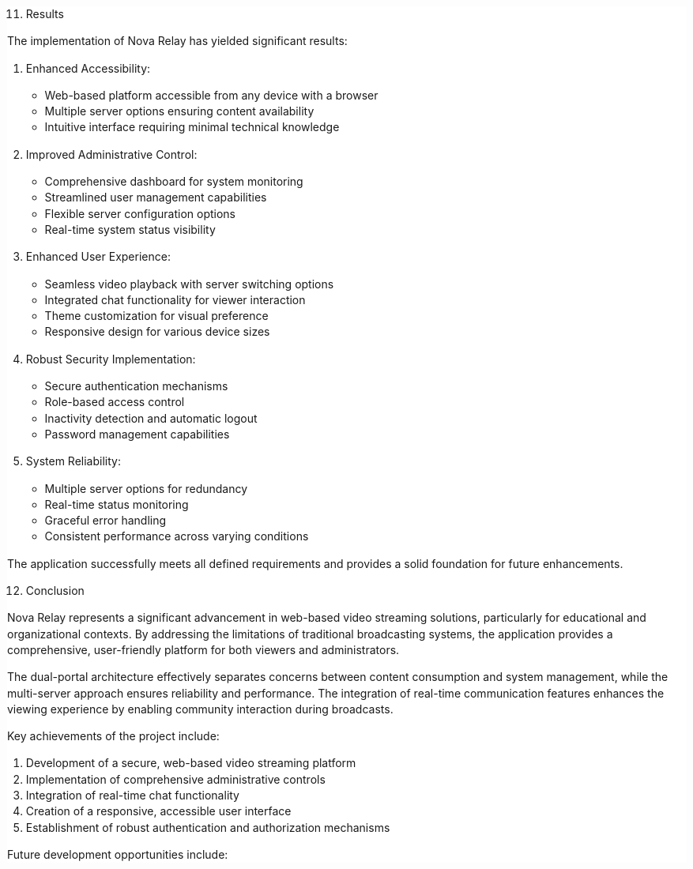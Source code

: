  11. Results

The implementation of Nova Relay has yielded significant results:

1. Enhanced Accessibility:
   - Web-based platform accessible from any device with a browser
   - Multiple server options ensuring content availability
   - Intuitive interface requiring minimal technical knowledge

2. Improved Administrative Control:
   - Comprehensive dashboard for system monitoring
   - Streamlined user management capabilities
   - Flexible server configuration options
   - Real-time system status visibility

3. Enhanced User Experience:
   - Seamless video playback with server switching options
   - Integrated chat functionality for viewer interaction
   - Theme customization for visual preference
   - Responsive design for various device sizes

4. Robust Security Implementation:
   - Secure authentication mechanisms
   - Role-based access control
   - Inactivity detection and automatic logout
   - Password management capabilities

5. System Reliability:
   - Multiple server options for redundancy
   - Real-time status monitoring
   - Graceful error handling
   - Consistent performance across varying conditions

The application successfully meets all defined requirements and provides a solid foundation for future enhancements.

 12. Conclusion

Nova Relay represents a significant advancement in web-based video streaming solutions, particularly for educational and organizational contexts. By addressing the limitations of traditional broadcasting systems, the application provides a comprehensive, user-friendly platform for both viewers and administrators.

The dual-portal architecture effectively separates concerns between content consumption and system management, while the multi-server approach ensures reliability and performance. The integration of real-time communication features enhances the viewing experience by enabling community interaction during broadcasts.

Key achievements of the project include:

1. Development of a secure, web-based video streaming platform
2. Implementation of comprehensive administrative controls
3. Integration of real-time chat functionality
4. Creation of a responsive, accessible user interface
5. Establishment of robust authentication and authorization mechanisms

Future development opportunities include:
